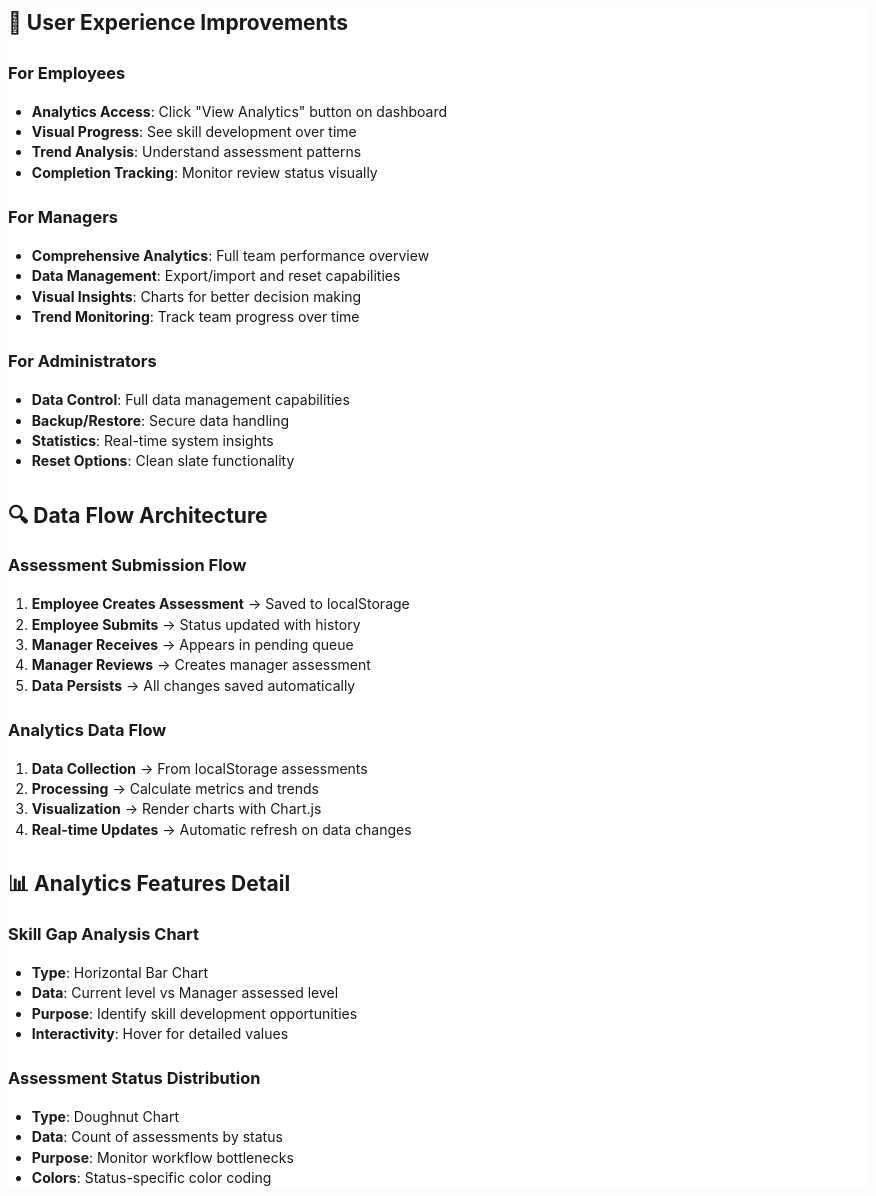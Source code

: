 ## 📱 User Experience Improvements

### For Employees
- **Analytics Access**: Click "View Analytics" button on dashboard
- **Visual Progress**: See skill development over time
- **Trend Analysis**: Understand assessment patterns
- **Completion Tracking**: Monitor review status visually

### For Managers
- **Comprehensive Analytics**: Full team performance overview
- **Data Management**: Export/import and reset capabilities
- **Visual Insights**: Charts for better decision making
- **Trend Monitoring**: Track team progress over time

### For Administrators
- **Data Control**: Full data management capabilities
- **Backup/Restore**: Secure data handling
- **Statistics**: Real-time system insights
- **Reset Options**: Clean slate functionality

## 🔍 Data Flow Architecture

### Assessment Submission Flow
1. **Employee Creates Assessment** → Saved to localStorage
2. **Employee Submits** → Status updated with history
3. **Manager Receives** → Appears in pending queue
4. **Manager Reviews** → Creates manager assessment
5. **Data Persists** → All changes saved automatically

### Analytics Data Flow
1. **Data Collection** → From localStorage assessments
2. **Processing** → Calculate metrics and trends
3. **Visualization** → Render charts with Chart.js
4. **Real-time Updates** → Automatic refresh on data changes

## 📊 Analytics Features Detail

### Skill Gap Analysis Chart
- **Type**: Horizontal Bar Chart
- **Data**: Current level vs Manager assessed level
- **Purpose**: Identify skill development opportunities
- **Interactivity**: Hover for detailed values

### Assessment Status Distribution
- **Type**: Doughnut Chart
- **Data**: Count of assessments by status
- **Purpose**: Monitor workflow bottlenecks
- **Colors**: Status-specific color coding
